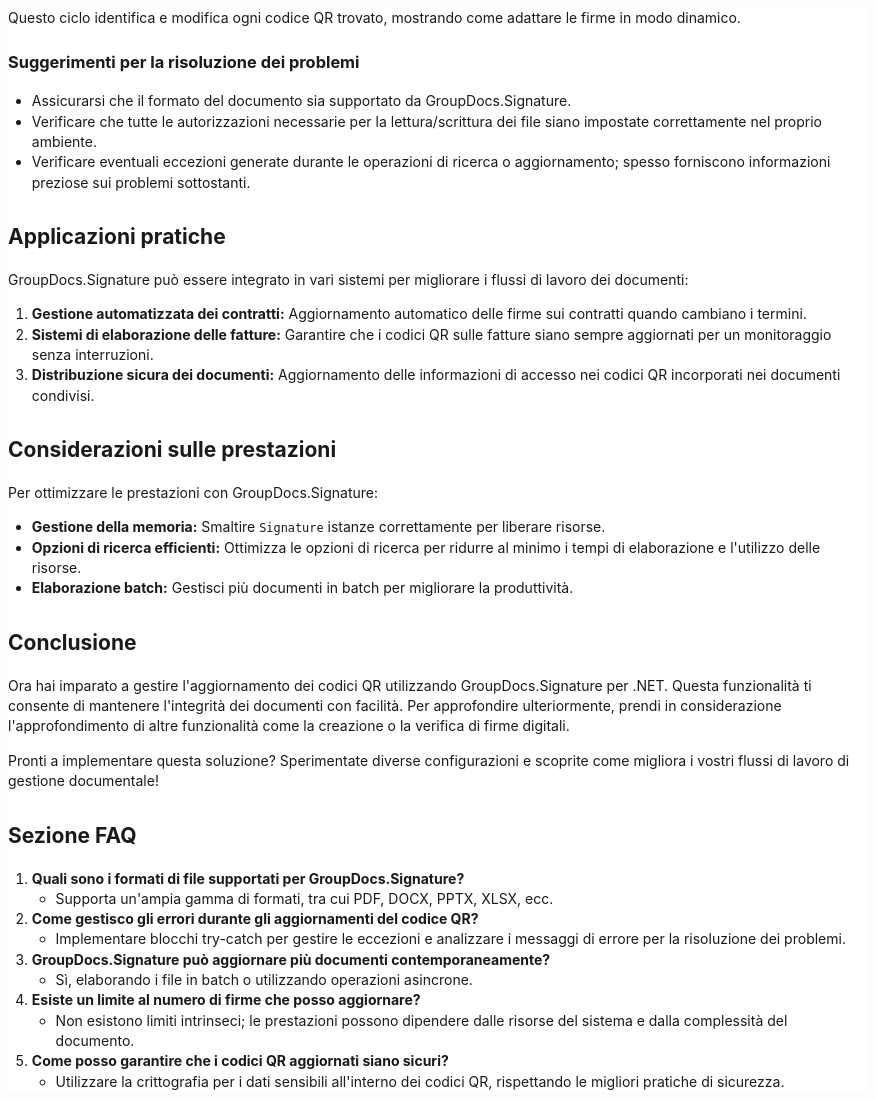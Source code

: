 Questo ciclo identifica e modifica ogni codice QR trovato, mostrando come adattare le firme in modo dinamico.

### Suggerimenti per la risoluzione dei problemi

- Assicurarsi che il formato del documento sia supportato da GroupDocs.Signature.
- Verificare che tutte le autorizzazioni necessarie per la lettura/scrittura dei file siano impostate correttamente nel proprio ambiente.
- Verificare eventuali eccezioni generate durante le operazioni di ricerca o aggiornamento; spesso forniscono informazioni preziose sui problemi sottostanti.

## Applicazioni pratiche

GroupDocs.Signature può essere integrato in vari sistemi per migliorare i flussi di lavoro dei documenti:
1. **Gestione automatizzata dei contratti:** Aggiornamento automatico delle firme sui contratti quando cambiano i termini.
2. **Sistemi di elaborazione delle fatture:** Garantire che i codici QR sulle fatture siano sempre aggiornati per un monitoraggio senza interruzioni.
3. **Distribuzione sicura dei documenti:** Aggiornamento delle informazioni di accesso nei codici QR incorporati nei documenti condivisi.

## Considerazioni sulle prestazioni

Per ottimizzare le prestazioni con GroupDocs.Signature:
- **Gestione della memoria:** Smaltire `Signature` istanze correttamente per liberare risorse.
- **Opzioni di ricerca efficienti:** Ottimizza le opzioni di ricerca per ridurre al minimo i tempi di elaborazione e l'utilizzo delle risorse.
- **Elaborazione batch:** Gestisci più documenti in batch per migliorare la produttività.

## Conclusione

Ora hai imparato a gestire l'aggiornamento dei codici QR utilizzando GroupDocs.Signature per .NET. Questa funzionalità ti consente di mantenere l'integrità dei documenti con facilità. Per approfondire ulteriormente, prendi in considerazione l'approfondimento di altre funzionalità come la creazione o la verifica di firme digitali.

Pronti a implementare questa soluzione? Sperimentate diverse configurazioni e scoprite come migliora i vostri flussi di lavoro di gestione documentale!

## Sezione FAQ

1. **Quali sono i formati di file supportati per GroupDocs.Signature?**
   - Supporta un'ampia gamma di formati, tra cui PDF, DOCX, PPTX, XLSX, ecc.
2. **Come gestisco gli errori durante gli aggiornamenti del codice QR?**
   - Implementare blocchi try-catch per gestire le eccezioni e analizzare i messaggi di errore per la risoluzione dei problemi.
3. **GroupDocs.Signature può aggiornare più documenti contemporaneamente?**
   - Sì, elaborando i file in batch o utilizzando operazioni asincrone.
4. **Esiste un limite al numero di firme che posso aggiornare?**
   - Non esistono limiti intrinseci; le prestazioni possono dipendere dalle risorse del sistema e dalla complessità del documento.
5. **Come posso garantire che i codici QR aggiornati siano sicuri?**
   - Utilizzare la crittografia per i dati sensibili all'interno dei codici QR, rispettando le migliori pratiche di sicurezza.
